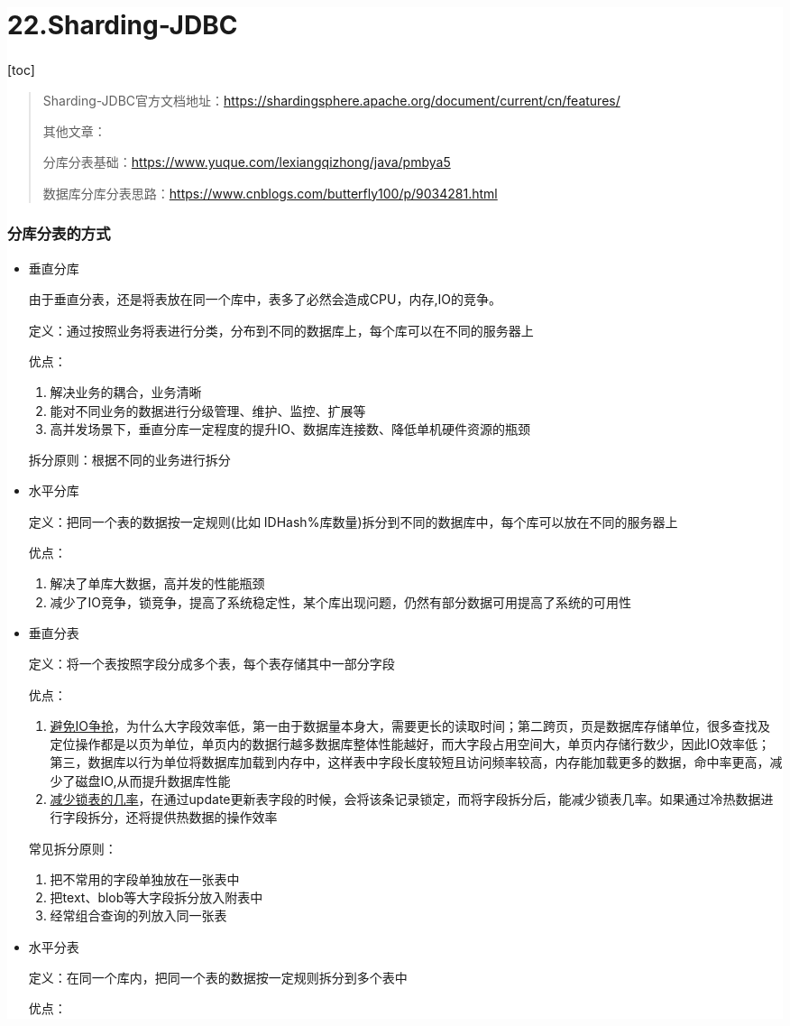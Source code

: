 # 22.Sharding-JDBC

[toc]

> Sharding-JDBC官方文档地址：https://shardingsphere.apache.org/document/current/cn/features/
>
> 其他文章：
>
> 分库分表基础：https://www.yuque.com/lexiangqizhong/java/pmbya5
>
> 数据库分库分表思路：https://www.cnblogs.com/butterfly100/p/9034281.html

### 分库分表的方式

- 垂直分库

    由于垂直分表，还是将表放在同一个库中，表多了必然会造成CPU，内存,IO的竞争。

    定义：通过按照业务将表进行分类，分布到不同的数据库上，每个库可以在不同的服务器上

    优点：

    1. 解决业务的耦合，业务清晰
    2. 能对不同业务的数据进行分级管理、维护、监控、扩展等
    3. 高并发场景下，垂直分库一定程度的提升IO、数据库连接数、降低单机硬件资源的瓶颈

    拆分原则：根据不同的业务进行拆分

- 水平分库

    定义：把同一个表的数据按一定规则(比如 IDHash%库数量)拆分到不同的数据库中，每个库可以放在不同的服务器上

    优点：

    1. 解决了单库大数据，高并发的性能瓶颈
    2. 减少了IO竞争，锁竞争，提高了系统稳定性，某个库出现问题，仍然有部分数据可用提高了系统的可用性

- 垂直分表

    定义：将一个表按照字段分成多个表，每个表存储其中一部分字段

    优点：

    1. <u>避免IO争抢</u>，为什么大字段效率低，第一由于数据量本身大，需要更长的读取时间；第二跨页，页是数据库存储单位，很多查找及定位操作都是以页为单位，单页内的数据行越多数据库整体性能越好，而大字段占用空间大，单页内存储行数少，因此IO效率低；第三，数据库以行为单位将数据库加载到内存中，这样表中字段长度较短且访问频率较高，内存能加载更多的数据，命中率更高，减少了磁盘IO,从而提升数据库性能
    2. <u>减少锁表的几率</u>，在通过update更新表字段的时候，会将该条记录锁定，而将字段拆分后，能减少锁表几率。如果通过冷热数据进行字段拆分，还将提供热数据的操作效率

    常见拆分原则：

    1. 把不常用的字段单独放在一张表中
    2. 把text、blob等大字段拆分放入附表中
    3. 经常组合查询的列放入同一张表

- 水平分表

    定义：在同一个库内，把同一个表的数据按一定规则拆分到多个表中

    优点：
